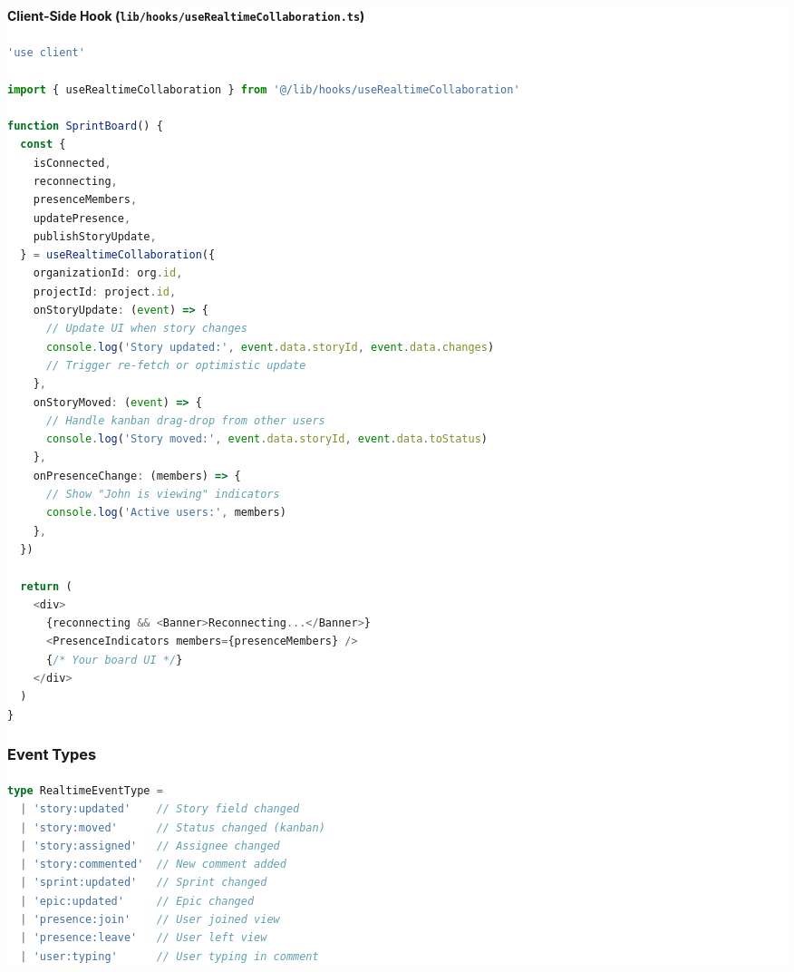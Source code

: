 #### Client-Side Hook (`lib/hooks/useRealtimeCollaboration.ts`)
```typescript
'use client'

import { useRealtimeCollaboration } from '@/lib/hooks/useRealtimeCollaboration'

function SprintBoard() {
  const {
    isConnected,
    reconnecting,
    presenceMembers,
    updatePresence,
    publishStoryUpdate,
  } = useRealtimeCollaboration({
    organizationId: org.id,
    projectId: project.id,
    onStoryUpdate: (event) => {
      // Update UI when story changes
      console.log('Story updated:', event.data.storyId, event.data.changes)
      // Trigger re-fetch or optimistic update
    },
    onStoryMoved: (event) => {
      // Handle kanban drag-drop from other users
      console.log('Story moved:', event.data.storyId, event.data.toStatus)
    },
    onPresenceChange: (members) => {
      // Show "John is viewing" indicators
      console.log('Active users:', members)
    },
  })

  return (
    <div>
      {reconnecting && <Banner>Reconnecting...</Banner>}
      <PresenceIndicators members={presenceMembers} />
      {/* Your board UI */}
    </div>
  )
}
```

### Event Types
```typescript
type RealtimeEventType =
  | 'story:updated'    // Story field changed
  | 'story:moved'      // Status changed (kanban)
  | 'story:assigned'   // Assignee changed
  | 'story:commented'  // New comment added
  | 'sprint:updated'   // Sprint changed
  | 'epic:updated'     // Epic changed
  | 'presence:join'    // User joined view
  | 'presence:leave'   // User left view
  | 'user:typing'      // User typing in comment
```
